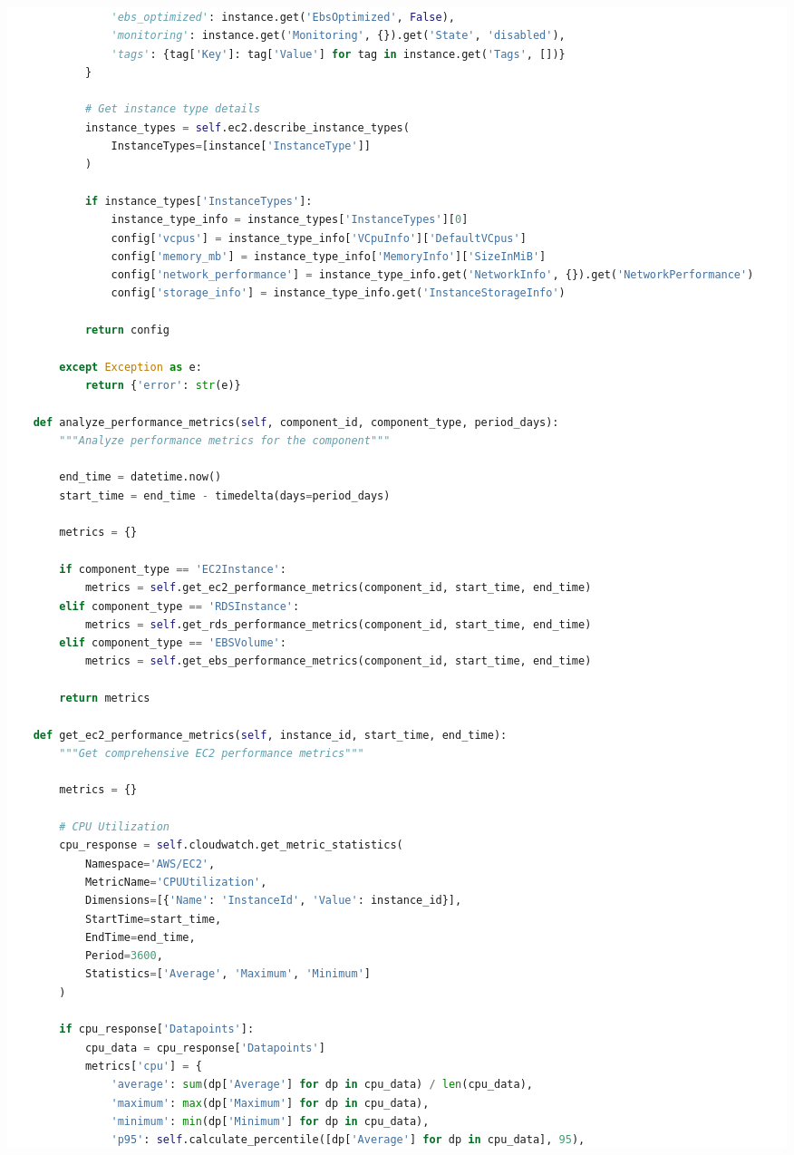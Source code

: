 ```python
                'ebs_optimized': instance.get('EbsOptimized', False),
                'monitoring': instance.get('Monitoring', {}).get('State', 'disabled'),
                'tags': {tag['Key']: tag['Value'] for tag in instance.get('Tags', [])}
            }
            
            # Get instance type details
            instance_types = self.ec2.describe_instance_types(
                InstanceTypes=[instance['InstanceType']]
            )
            
            if instance_types['InstanceTypes']:
                instance_type_info = instance_types['InstanceTypes'][0]
                config['vcpus'] = instance_type_info['VCpuInfo']['DefaultVCpus']
                config['memory_mb'] = instance_type_info['MemoryInfo']['SizeInMiB']
                config['network_performance'] = instance_type_info.get('NetworkInfo', {}).get('NetworkPerformance')
                config['storage_info'] = instance_type_info.get('InstanceStorageInfo')
            
            return config
            
        except Exception as e:
            return {'error': str(e)}
    
    def analyze_performance_metrics(self, component_id, component_type, period_days):
        """Analyze performance metrics for the component"""
        
        end_time = datetime.now()
        start_time = end_time - timedelta(days=period_days)
        
        metrics = {}
        
        if component_type == 'EC2Instance':
            metrics = self.get_ec2_performance_metrics(component_id, start_time, end_time)
        elif component_type == 'RDSInstance':
            metrics = self.get_rds_performance_metrics(component_id, start_time, end_time)
        elif component_type == 'EBSVolume':
            metrics = self.get_ebs_performance_metrics(component_id, start_time, end_time)
        
        return metrics
    
    def get_ec2_performance_metrics(self, instance_id, start_time, end_time):
        """Get comprehensive EC2 performance metrics"""
        
        metrics = {}
        
        # CPU Utilization
        cpu_response = self.cloudwatch.get_metric_statistics(
            Namespace='AWS/EC2',
            MetricName='CPUUtilization',
            Dimensions=[{'Name': 'InstanceId', 'Value': instance_id}],
            StartTime=start_time,
            EndTime=end_time,
            Period=3600,
            Statistics=['Average', 'Maximum', 'Minimum']
        )
        
        if cpu_response['Datapoints']:
            cpu_data = cpu_response['Datapoints']
            metrics['cpu'] = {
                'average': sum(dp['Average'] for dp in cpu_data) / len(cpu_data),
                'maximum': max(dp['Maximum'] for dp in cpu_data),
                'minimum': min(dp['Minimum'] for dp in cpu_data),
                'p95': self.calculate_percentile([dp['Average'] for dp in cpu_data], 95),
```